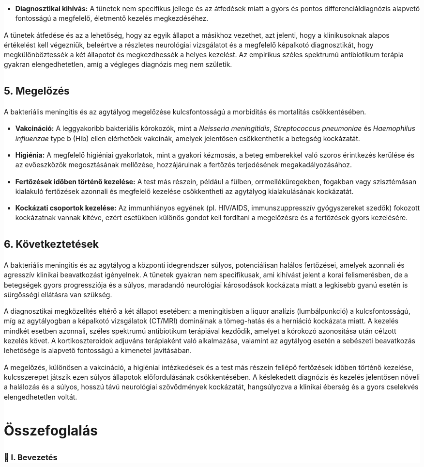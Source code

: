 - **Diagnosztikai kihívás:** A tünetek nem specifikus jellege és az átfedések miatt a gyors és pontos differenciáldiagnózis alapvető fontosságú a megfelelő, életmentő kezelés megkezdéséhez.  
    

A tünetek átfedése és az a lehetőség, hogy az egyik állapot a másikhoz vezethet, azt jelenti, hogy a klinikusoknak alapos értékelést kell végezniük, beleértve a részletes neurológiai vizsgálatot és a megfelelő képalkotó diagnosztikát, hogy megkülönböztessék a két állapotot és megkezdhessék a helyes kezelést. Az empirikus széles spektrumú antibiotikum terápia gyakran elengedhetetlen, amíg a végleges diagnózis meg nem születik.

## 5. Megelőzés

A bakteriális meningitis és az agytályog megelőzése kulcsfontosságú a morbiditás és mortalitás csökkentésében.

- **Vakcináció:** A leggyakoribb bakteriális kórokozók, mint a _Neisseria meningitidis_, _Streptococcus pneumoniae_ és _Haemophilus influenzae_ type b (Hib) ellen elérhetőek vakcinák, amelyek jelentősen csökkenthetik a betegség kockázatát.  
    
- **Higiénia:** A megfelelő higiéniai gyakorlatok, mint a gyakori kézmosás, a beteg emberekkel való szoros érintkezés kerülése és az evőeszközök megosztásának mellőzése, hozzájárulnak a fertőzés terjedésének megakadályozásához.  
    
- **Fertőzések időben történő kezelése:** A test más részein, például a fülben, orrmelléküregekben, fogakban vagy szisztémásan kialakuló fertőzések azonnali és megfelelő kezelése csökkentheti az agytályog kialakulásának kockázatát.  
    
- **Kockázati csoportok kezelése:** Az immunhiányos egyének (pl. HIV/AIDS, immunszuppresszív gyógyszereket szedők) fokozott kockázatnak vannak kitéve, ezért esetükben különös gondot kell fordítani a megelőzésre és a fertőzések gyors kezelésére.  
    

## 6. Következtetések

A bakteriális meningitis és az agytályog a központi idegrendszer súlyos, potenciálisan halálos fertőzései, amelyek azonnali és agresszív klinikai beavatkozást igényelnek. A tünetek gyakran nem specifikusak, ami kihívást jelent a korai felismerésben, de a betegségek gyors progressziója és a súlyos, maradandó neurológiai károsodások kockázata miatt a legkisebb gyanú esetén is sürgősségi ellátásra van szükség.

A diagnosztikai megközelítés eltérő a két állapot esetében: a meningitisben a liquor analízis (lumbálpunkció) a kulcsfontosságú, míg az agytályogban a képalkotó vizsgálatok (CT/MRI) dominálnak a tömeg-hatás és a herniáció kockázata miatt. A kezelés mindkét esetben azonnali, széles spektrumú antibiotikum terápiával kezdődik, amelyet a kórokozó azonosítása után célzott kezelés követ. A kortikoszteroidok adjuváns terápiaként való alkalmazása, valamint az agytályog esetén a sebészeti beavatkozás lehetősége is alapvető fontosságú a kimenetel javításában.

A megelőzés, különösen a vakcináció, a higiéniai intézkedések és a test más részein fellépő fertőzések időben történő kezelése, kulcsszerepet játszik ezen súlyos állapotok előfordulásának csökkentésében. A késlekedett diagnózis és kezelés jelentősen növeli a halálozás és a súlyos, hosszú távú neurológiai szövődmények kockázatát, hangsúlyozva a klinikai éberség és a gyors cselekvés elengedhetetlen voltát.

# Összefoglalás
### 📖 I. Bevezetés
